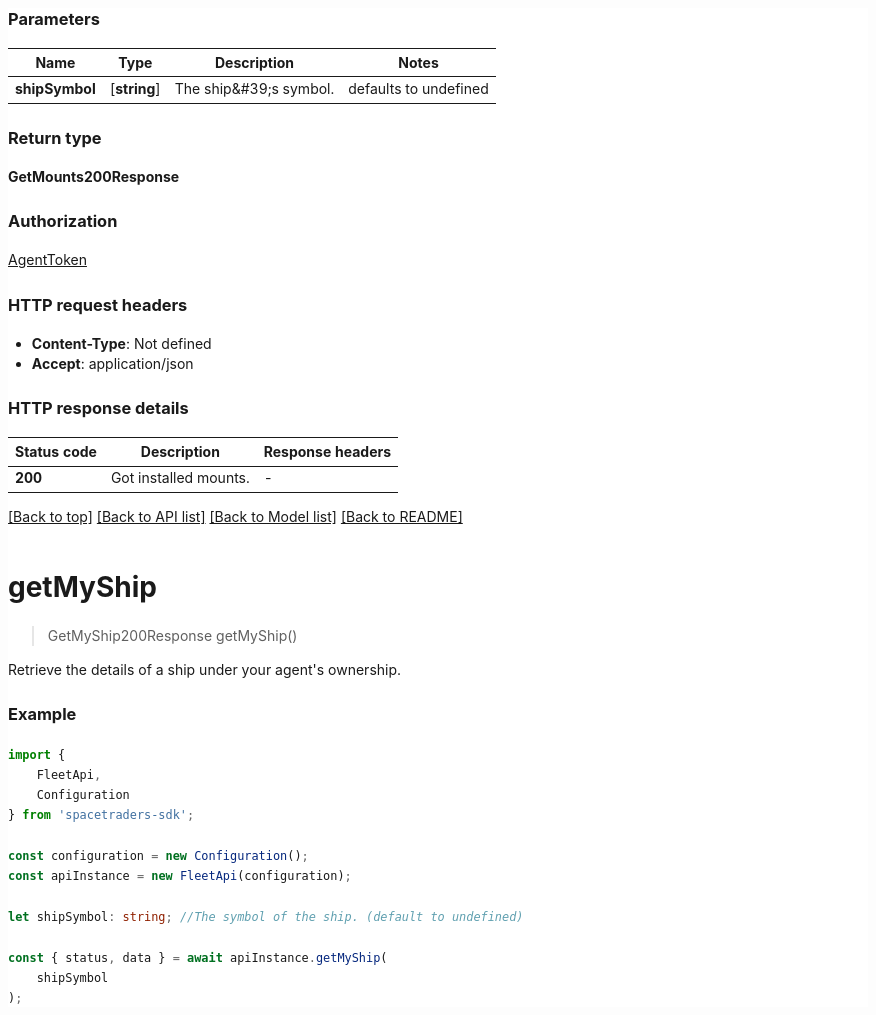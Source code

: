 ### Parameters

|Name | Type | Description  | Notes|
|------------- | ------------- | ------------- | -------------|
| **shipSymbol** | [**string**] | The ship\&#39;s symbol. | defaults to undefined|


### Return type

**GetMounts200Response**

### Authorization

[AgentToken](../README.md#AgentToken)

### HTTP request headers

 - **Content-Type**: Not defined
 - **Accept**: application/json


### HTTP response details
| Status code | Description | Response headers |
|-------------|-------------|------------------|
|**200** | Got installed mounts. |  -  |

[[Back to top]](#) [[Back to API list]](../README.md#documentation-for-api-endpoints) [[Back to Model list]](../README.md#documentation-for-models) [[Back to README]](../README.md)

# **getMyShip**
> GetMyShip200Response getMyShip()

Retrieve the details of a ship under your agent\'s ownership.

### Example

```typescript
import {
    FleetApi,
    Configuration
} from 'spacetraders-sdk';

const configuration = new Configuration();
const apiInstance = new FleetApi(configuration);

let shipSymbol: string; //The symbol of the ship. (default to undefined)

const { status, data } = await apiInstance.getMyShip(
    shipSymbol
);
```

